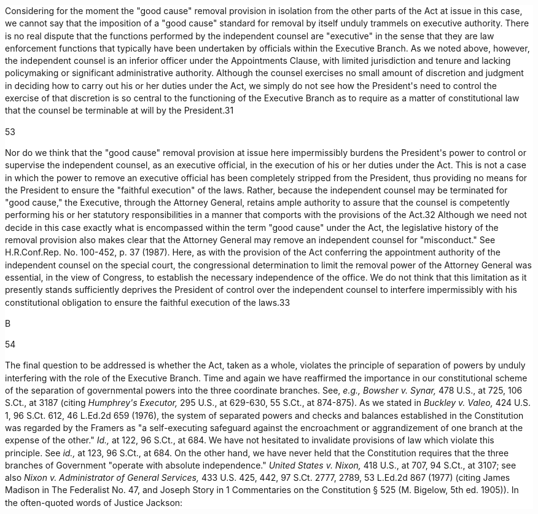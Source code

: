 Considering for the moment the "good cause" removal provision in isolation
from the other parts of the Act at issue in this case, we cannot say that the
imposition of a "good cause" standard for removal by itself unduly trammels on
executive authority. There is no real dispute that the functions performed by
the independent counsel are "executive" in the sense that they are law
enforcement functions that typically have been undertaken by officials within
the Executive Branch. As we noted above, however, the independent counsel is
an inferior officer under the Appointments Clause, with limited jurisdiction
and tenure and lacking policymaking or significant administrative authority.
Although the counsel exercises no small amount of discretion and judgment in
deciding how to carry out his or her duties under the Act, we simply do not
see how the President's need to control the exercise of that discretion is so
central to the functioning of the Executive Branch as to require as a matter
of constitutional law that the counsel be terminable at will by the
President.31

53

Nor do we think that the "good cause" removal provision at issue here
impermissibly burdens the President's power to control or supervise the
independent counsel, as an executive official, in the execution of his or her
duties under the Act. This is not a case in which the power to remove an
executive official has been completely stripped from the President, thus
providing no means for the President to ensure the "faithful execution" of the
laws. Rather, because the independent counsel may be terminated for "good
cause," the Executive, through the Attorney General, retains ample authority
to assure that the counsel is competently performing his or her statutory
responsibilities in a manner that comports with the provisions of the Act.32
Although we need not decide in this case exactly what is encompassed within
the term "good cause" under the Act, the legislative history of the removal
provision also makes clear that the Attorney General may remove an independent
counsel for "misconduct." See H.R.Conf.Rep. No. 100-452, p. 37 (1987). Here,
as with the provision of the Act conferring the appointment authority of the
independent counsel on the special court, the congressional determination to
limit the removal power of the Attorney General was essential, in the view of
Congress, to establish the necessary independence of the office. We do not
think that this limitation as it presently stands sufficiently deprives the
President of control over the independent counsel to interfere impermissibly
with his constitutional obligation to ensure the faithful execution of the
laws.33

B

54

The final question to be addressed is whether the Act, taken as a whole,
violates the principle of separation of powers by unduly interfering with the
role of the Executive Branch. Time and again we have reaffirmed the importance
in our constitutional scheme of the separation of governmental powers into the
three coordinate branches. See, _e.g., Bowsher v. Synar,_ 478 U.S., at 725,
106 S.Ct., at 3187 (citing _Humphrey's Executor,_ 295 U.S., at 629-630, 55
S.Ct., at 874-875). As we stated in _Buckley v. Valeo,_ 424 U.S. 1, 96 S.Ct.
612, 46 L.Ed.2d 659 (1976), the system of separated powers and checks and
balances established in the Constitution was regarded by the Framers as "a
self-executing safeguard against the encroachment or aggrandizement of one
branch at the expense of the other." _Id.,_ at 122, 96 S.Ct., at 684. We have
not hesitated to invalidate provisions of law which violate this principle.
See _id.,_ at 123, 96 S.Ct., at 684. On the other hand, we have never held
that the Constitution requires that the three branches of Government "operate
with absolute independence." _United States v. Nixon,_ 418 U.S., at 707, 94
S.Ct., at 3107; see also _Nixon v. Administrator of General Services,_ 433
U.S. 425, 442, 97 S.Ct. 2777, 2789, 53 L.Ed.2d 867 (1977) (citing James
Madison in The Federalist No. 47, and Joseph Story in 1 Commentaries on the
Constitution § 525 (M. Bigelow, 5th ed. 1905)). In the often-quoted words of
Justice Jackson:
